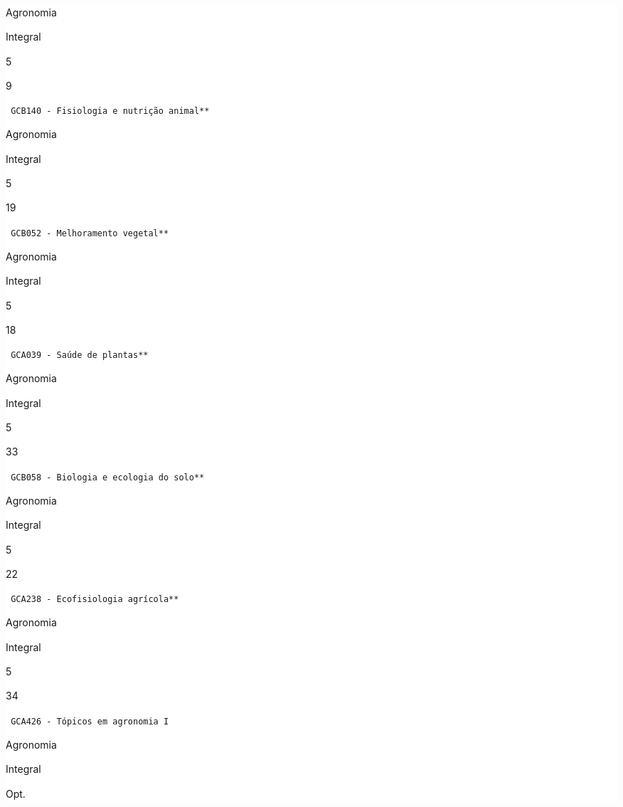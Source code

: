    Agronomia

   Integral

   5

   9

     GCB140 - Fisiologia e nutrição animal**

   Agronomia

   Integral

   5

   19

     GCB052 - Melhoramento vegetal**

   Agronomia

   Integral

   5

   18

     GCA039 - Saúde de plantas**

   Agronomia

   Integral

   5

   33

     GCB058 - Biologia e ecologia do solo**

   Agronomia

   Integral

   5

   22

     GCA238 - Ecofisiologia agrícola**

   Agronomia

   Integral

   5

   34

     GCA426 - Tópicos em agronomia I

   Agronomia

   Integral

   Opt.
